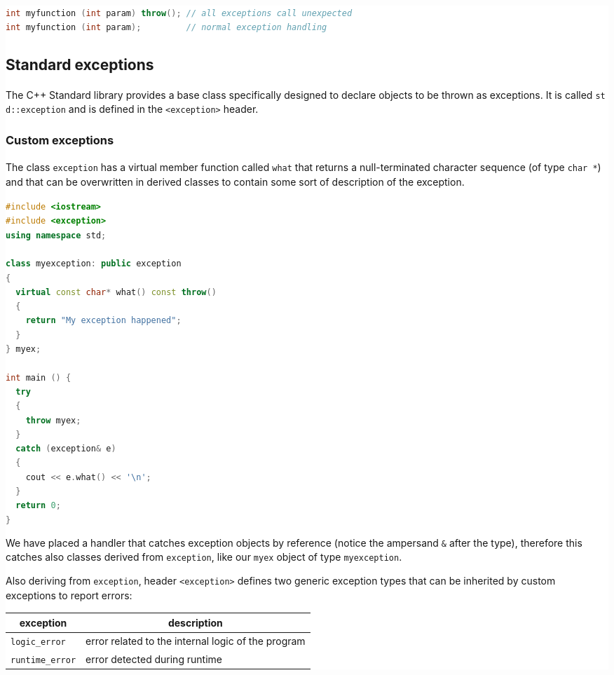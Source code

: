 ```c++
int myfunction (int param) throw(); // all exceptions call unexpected
int myfunction (int param);         // normal exception handling 
```

## Standard exceptions

The C++ Standard library provides a base class specifically designed to declare objects to be thrown as exceptions. It is called `std::exception` and is defined in the `<exception>` header. 

### Custom exceptions

The class `exception` has a virtual member function called `what` that returns a null-terminated character sequence (of type `char *`) and that can be overwritten in derived classes to contain some sort of description of the exception.

```c++
#include <iostream>
#include <exception>
using namespace std;

class myexception: public exception
{
  virtual const char* what() const throw()
  {
    return "My exception happened";
  }
} myex;

int main () {
  try
  {
    throw myex;
  }
  catch (exception& e)
  {
    cout << e.what() << '\n';
  }
  return 0;
}
```

We have placed a handler that catches exception objects by reference (notice the ampersand `&` after the type), therefore this catches also classes derived from `exception`, like our `myex` object of type `myexception`.

Also deriving from `exception`, header `<exception>` defines two generic exception types that can be inherited by custom exceptions to report errors:

| exception       | description                                        |
| --------------- | -------------------------------------------------- |
| `logic_error`   | error related to the internal logic of the program |
| `runtime_error` | error detected during runtime                      |
